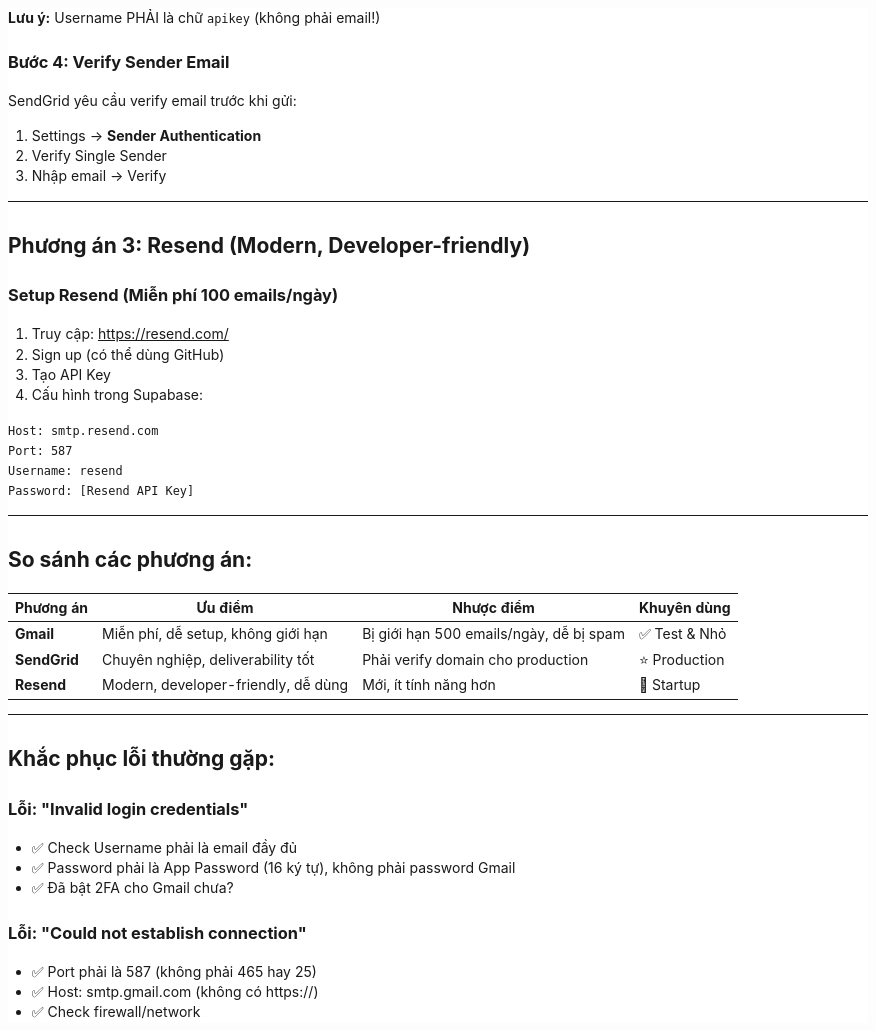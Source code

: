 **Lưu ý:** Username PHẢI là chữ `apikey` (không phải email!)

### Bước 4: Verify Sender Email

SendGrid yêu cầu verify email trước khi gửi:

1. Settings → **Sender Authentication**
2. Verify Single Sender
3. Nhập email → Verify

---

## Phương án 3: Resend (Modern, Developer-friendly)

### Setup Resend (Miễn phí 100 emails/ngày)

1. Truy cập: https://resend.com/
2. Sign up (có thể dùng GitHub)
3. Tạo API Key
4. Cấu hình trong Supabase:

```
Host: smtp.resend.com
Port: 587
Username: resend
Password: [Resend API Key]
```

---

## So sánh các phương án:

| Phương án | Ưu điểm | Nhược điểm | Khuyên dùng |
|-----------|---------|------------|-------------|
| **Gmail** | Miễn phí, dễ setup, không giới hạn | Bị giới hạn 500 emails/ngày, dễ bị spam | ✅ Test & Nhỏ |
| **SendGrid** | Chuyên nghiệp, deliverability tốt | Phải verify domain cho production | ⭐ Production |
| **Resend** | Modern, developer-friendly, dễ dùng | Mới, ít tính năng hơn | 🎯 Startup |

---

## Khắc phục lỗi thường gặp:

### Lỗi: "Invalid login credentials"
- ✅ Check Username phải là email đầy đủ
- ✅ Password phải là App Password (16 ký tự), không phải password Gmail
- ✅ Đã bật 2FA cho Gmail chưa?

### Lỗi: "Could not establish connection"
- ✅ Port phải là 587 (không phải 465 hay 25)
- ✅ Host: smtp.gmail.com (không có https://)
- ✅ Check firewall/network
